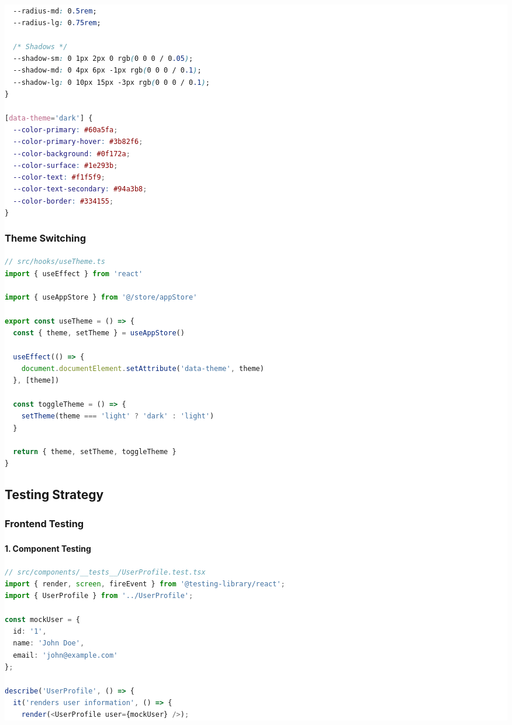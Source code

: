 ```css
  --radius-md: 0.5rem;
  --radius-lg: 0.75rem;

  /* Shadows */
  --shadow-sm: 0 1px 2px 0 rgb(0 0 0 / 0.05);
  --shadow-md: 0 4px 6px -1px rgb(0 0 0 / 0.1);
  --shadow-lg: 0 10px 15px -3px rgb(0 0 0 / 0.1);
}

[data-theme='dark'] {
  --color-primary: #60a5fa;
  --color-primary-hover: #3b82f6;
  --color-background: #0f172a;
  --color-surface: #1e293b;
  --color-text: #f1f5f9;
  --color-text-secondary: #94a3b8;
  --color-border: #334155;
}
```

### Theme Switching

```typescript
// src/hooks/useTheme.ts
import { useEffect } from 'react'

import { useAppStore } from '@/store/appStore'

export const useTheme = () => {
  const { theme, setTheme } = useAppStore()

  useEffect(() => {
    document.documentElement.setAttribute('data-theme', theme)
  }, [theme])

  const toggleTheme = () => {
    setTheme(theme === 'light' ? 'dark' : 'light')
  }

  return { theme, setTheme, toggleTheme }
}
```

## Testing Strategy

### Frontend Testing

#### 1. Component Testing

```typescript
// src/components/__tests__/UserProfile.test.tsx
import { render, screen, fireEvent } from '@testing-library/react';
import { UserProfile } from '../UserProfile';

const mockUser = {
  id: '1',
  name: 'John Doe',
  email: 'john@example.com'
};

describe('UserProfile', () => {
  it('renders user information', () => {
    render(<UserProfile user={mockUser} />);
```